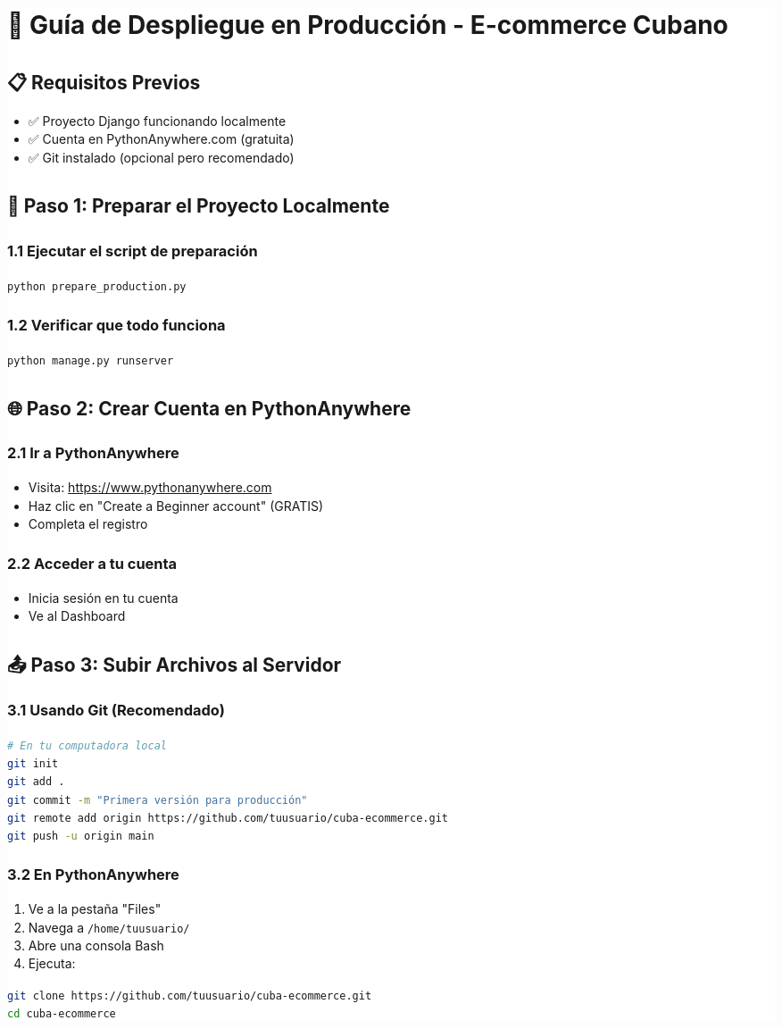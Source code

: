 # 🚀 Guía de Despliegue en Producción - E-commerce Cubano

## 📋 Requisitos Previos

- ✅ Proyecto Django funcionando localmente
- ✅ Cuenta en PythonAnywhere.com (gratuita)
- ✅ Git instalado (opcional pero recomendado)

## 🔧 Paso 1: Preparar el Proyecto Localmente

### 1.1 Ejecutar el script de preparación
```bash
python prepare_production.py
```

### 1.2 Verificar que todo funciona
```bash
python manage.py runserver
```

## 🌐 Paso 2: Crear Cuenta en PythonAnywhere

### 2.1 Ir a PythonAnywhere
- Visita: https://www.pythonanywhere.com
- Haz clic en "Create a Beginner account" (GRATIS)
- Completa el registro

### 2.2 Acceder a tu cuenta
- Inicia sesión en tu cuenta
- Ve al Dashboard

## 📤 Paso 3: Subir Archivos al Servidor

### 3.1 Usando Git (Recomendado)
```bash
# En tu computadora local
git init
git add .
git commit -m "Primera versión para producción"
git remote add origin https://github.com/tuusuario/cuba-ecommerce.git
git push -u origin main
```

### 3.2 En PythonAnywhere
1. Ve a la pestaña "Files"
2. Navega a `/home/tuusuario/`
3. Abre una consola Bash
4. Ejecuta:
```bash
git clone https://github.com/tuusuario/cuba-ecommerce.git
cd cuba-ecommerce
```
